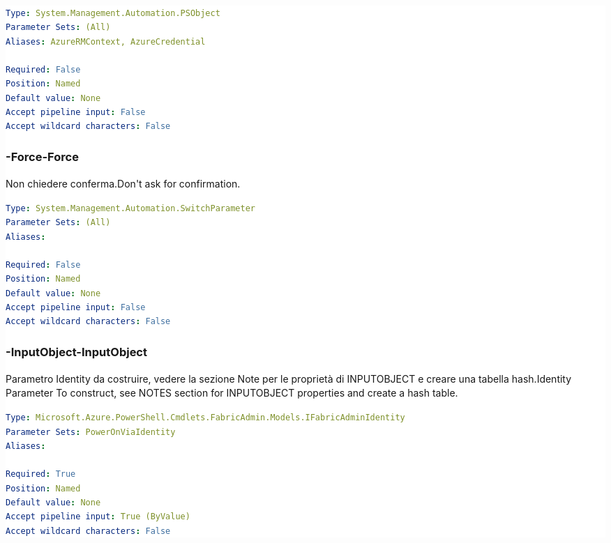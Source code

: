 ```yaml
Type: System.Management.Automation.PSObject
Parameter Sets: (All)
Aliases: AzureRMContext, AzureCredential

Required: False
Position: Named
Default value: None
Accept pipeline input: False
Accept wildcard characters: False

```

### <span data-ttu-id="54e2a-120">-Force</span><span class="sxs-lookup"><span data-stu-id="54e2a-120">-Force</span></span>
<span data-ttu-id="54e2a-121">Non chiedere conferma.</span><span class="sxs-lookup"><span data-stu-id="54e2a-121">Don't ask for confirmation.</span></span>

```yaml
Type: System.Management.Automation.SwitchParameter
Parameter Sets: (All)
Aliases:

Required: False
Position: Named
Default value: None
Accept pipeline input: False
Accept wildcard characters: False

```

### <span data-ttu-id="54e2a-122">-InputObject</span><span class="sxs-lookup"><span data-stu-id="54e2a-122">-InputObject</span></span>
<span data-ttu-id="54e2a-123">Parametro Identity da costruire, vedere la sezione Note per le proprietà di INPUTOBJECT e creare una tabella hash.</span><span class="sxs-lookup"><span data-stu-id="54e2a-123">Identity Parameter To construct, see NOTES section for INPUTOBJECT properties and create a hash table.</span></span>

```yaml
Type: Microsoft.Azure.PowerShell.Cmdlets.FabricAdmin.Models.IFabricAdminIdentity
Parameter Sets: PowerOnViaIdentity
Aliases:

Required: True
Position: Named
Default value: None
Accept pipeline input: True (ByValue)
Accept wildcard characters: False

```
